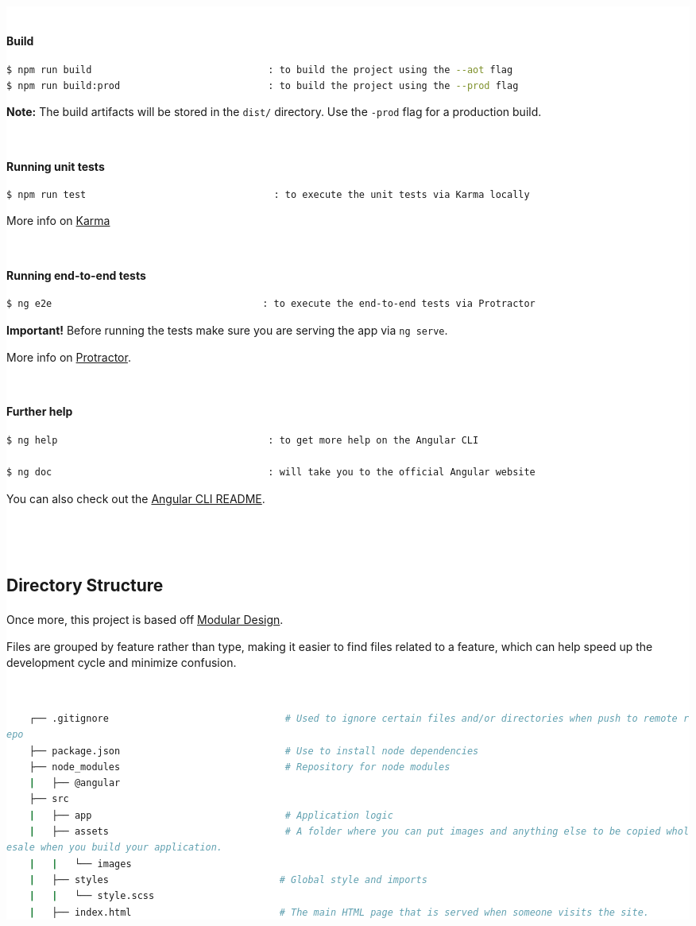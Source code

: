 <br />

**Build**

```sh
$ npm run build                               : to build the project using the --aot flag
$ npm run build:prod                          : to build the project using the --prod flag
```

**Note:** The build artifacts will be stored in the `dist/` directory. Use the `-prod` flag for a production build.

<br />

**Running unit tests**

```sh
$ npm run test                                 : to execute the unit tests via Karma locally
```

More info on [Karma](https://karma-runner.github.io)

<br />

**Running end-to-end tests**

```sh
$ ng e2e                                     : to execute the end-to-end tests via Protractor
```

**Important!** Before running the tests make sure you are serving the app via `ng serve`.

More info on [Protractor](http://www.protractortest.org/).

<br />

**Further help**

```sh
$ ng help                                     : to get more help on the Angular CLI 

$ ng doc                                      : will take you to the official Angular website  
```    

You can also check out the [Angular CLI README](https://github.com/angular/angular-cli/blob/master/README.md).

<br />

<br />

## Directory Structure

Once more, this project is based off [Modular Design](http://en.wikipedia.org/wiki/Modular_design).

Files are grouped by feature rather than type, making it easier to find files related to a feature, which can help speed up the development cycle and minimize confusion.

<br />

```sh
	┌── .gitignore                               # Used to ignore certain files and/or directories when push to remote repo
	├── package.json                             # Use to install node dependencies
	├── node_modules                             # Repository for node modules
	|   ├── @angular
	├── src 
	|   ├── app                                  # Application logic 
	|   ├── assets                               # A folder where you can put images and anything else to be copied wholesale when you build your application.
	|   |   └── images
	|   ├── styles                              # Global style and imports
	|   |   └── style.scss                      
	|   ├── index.html                          # The main HTML page that is served when someone visits the site.
```